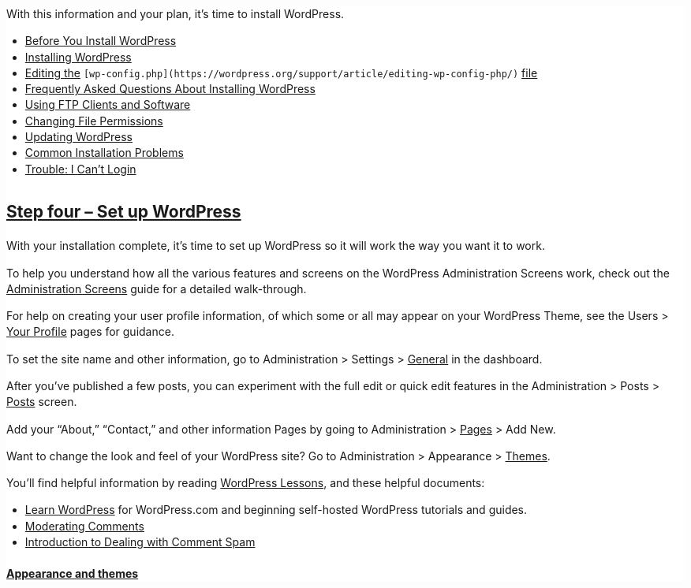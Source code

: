 With this information and your plan, it’s time to install WordPress.

- [Before You Install WordPress](https://wordpress.org/about/requirements/)
- [Installing WordPress](https://wordpress.org/support/article/how-to-install-wordpress/)
- [Editing the](https://wordpress.org/support/article/editing-wp-config-php/) `[wp-config.php](https://wordpress.org/support/article/editing-wp-config-php/)` [file](https://wordpress.org/support/article/editing-wp-config-php/)
- [Frequently Asked Questions About Installing WordPress](https://wordpress.org/support/article/faq-installation/)
- [Using FTP Clients and Software](https://wordpress.org/support/article/ftp-clients/)
- [Changing File Permissions](https://wordpress.org/documentation/article/changing-file-permissions/)
- [Updating WordPress](https://wordpress.org/support/article/updating-wordpress/)
- [Common Installation Problems](https://wordpress.org/support/article/how-to-install-wordpress/#common-installation-problems)
- [Trouble: I Can’t Login](https://wordpress.org/support/article/login-trouble/)

## [Step four – Set up WordPress](https://wordpress.org/documentation/article/get-started-with-wordpress/\#step-four-set-up-wordpress)

With your installation complete, it’s time to set up WordPress so it will work the way you want it to work.

To help you understand how all the various features and screens on the WordPress Administration Screens work, check out the [Administration Screens](https://wordpress.org/support/article/administration-screens/) guide for a detailed walk-through.

For help on creating your user profile information, of which some or all may appear on your WordPress Theme, see the Users > [Your Profile](https://wordpress.org/support/article/users-your-profile-screen/) pages for guidance.

To set the site name and other information, go to Administration > Settings > [General](https://wordpress.org/support/article/settings-general-screen/) in the dashboard.

After you’ve published a few posts, you can experiment with the full edit or quick edit features in the Administration > Posts > [Posts](https://wordpress.org/support/article/posts-screen/) screen.

Add your “About,” “Contact,” and other information Pages by going to Administration > [Pages](https://wordpress.org/support/article/pages-screen/) \> Add New.

Want to change the look and feel of your WordPress site? Go to Administration > Appearance > [Themes](https://wordpress.org/documentation/article/appearance-themes-screen/).

You’ll find helpful information by reading [WordPress Lessons](https://wordpress.org/documentation/article/wordpress-lessons/), and these helpful documents:

- [Learn WordPress](http://learn.wordpress.com/) for WordPress.com and beginning self-hosted WordPress tutorials and guides.
- [Moderating Comments](https://wordpress.org/documentation/article/comment-moderation/)
- [Introduction to Dealing with Comment Spam](https://wordpress.org/documentation/article/comment-spam/)

#### [Appearance and themes](https://wordpress.org/documentation/article/get-started-with-wordpress/\#appearance-and-themes)
